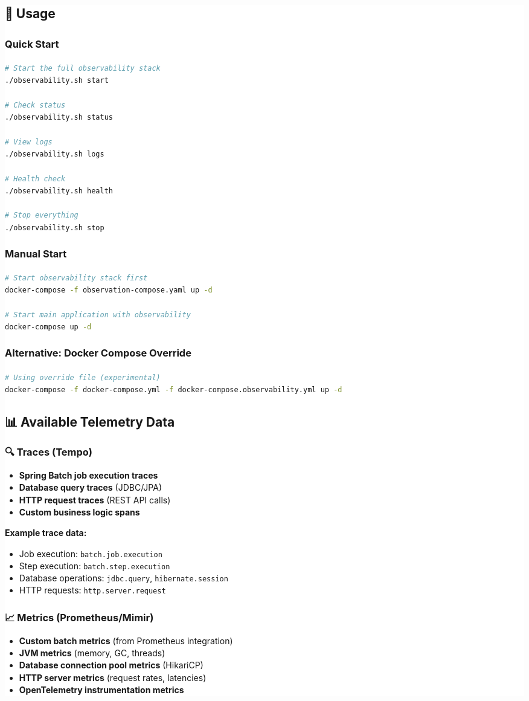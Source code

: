 ## 🚀 Usage

### Quick Start
```bash
# Start the full observability stack
./observability.sh start

# Check status
./observability.sh status

# View logs
./observability.sh logs

# Health check
./observability.sh health

# Stop everything
./observability.sh stop
```

### Manual Start
```bash
# Start observability stack first
docker-compose -f observation-compose.yaml up -d

# Start main application with observability
docker-compose up -d
```

### Alternative: Docker Compose Override
```bash
# Using override file (experimental)
docker-compose -f docker-compose.yml -f docker-compose.observability.yml up -d
```

## 📊 Available Telemetry Data

### 🔍 Traces (Tempo)
- **Spring Batch job execution traces**
- **Database query traces** (JDBC/JPA)
- **HTTP request traces** (REST API calls)
- **Custom business logic spans**

**Example trace data:**
- Job execution: `batch.job.execution`
- Step execution: `batch.step.execution`
- Database operations: `jdbc.query`, `hibernate.session`
- HTTP requests: `http.server.request`

### 📈 Metrics (Prometheus/Mimir)
- **Custom batch metrics** (from Prometheus integration)
- **JVM metrics** (memory, GC, threads)
- **Database connection pool metrics** (HikariCP)
- **HTTP server metrics** (request rates, latencies)
- **OpenTelemetry instrumentation metrics**
